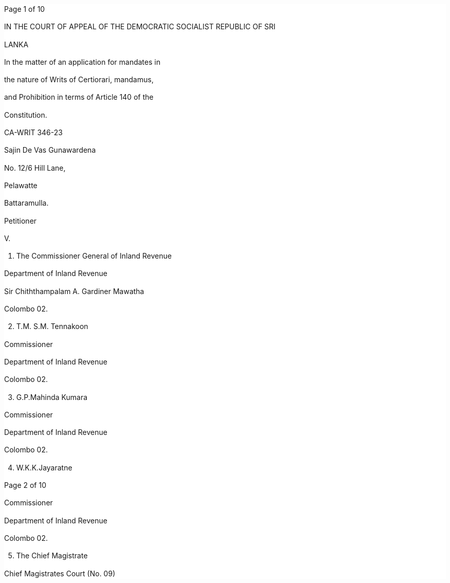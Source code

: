 Page 1 of 10

IN THE COURT OF APPEAL OF THE DEMOCRATIC SOCIALIST REPUBLIC OF SRI

LANKA

In the matter of an application for mandates in

the nature of Writs of Certiorari, mandamus,

and Prohibition in terms of Article 140 of the

Constitution.

CA-WRIT 346-23

Sajin De Vas Gunawardena

No. 12/6 Hill Lane,

Pelawatte

Battaramulla.

Petitioner

V.

1. The Commissioner General of Inland Revenue

Department of Inland Revenue

Sir Chiththampalam A. Gardiner Mawatha

Colombo 02.

2. T.M. S.M. Tennakoon

Commissioner

Department of Inland Revenue

Colombo 02.

3. G.P.Mahinda Kumara

Commissioner

Department of Inland Revenue

Colombo 02.

4. W.K.K.Jayaratne

Page 2 of 10

Commissioner

Department of Inland Revenue

Colombo 02.

5. The Chief Magistrate

Chief Magistrates Court (No. 09)
